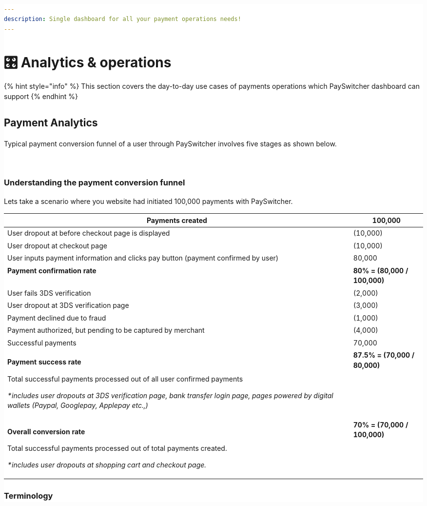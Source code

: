 ```yaml
---
description: Single dashboard for all your payment operations needs!
---
```


# 🎛️ Analytics & operations

{% hint style="info" %}
This section covers the day-to-day use cases of payments operations which PaySwitcher dashboard can support
{% endhint %}

## Payment Analytics

Typical payment conversion funnel of a user through PaySwitcher involves five stages as shown below.

<figure><img src="../../.gitbook/assets/analytics.png" alt=""><figcaption></figcaption></figure>

### Understanding the payment conversion funnel <a href="#understanding-the-payment-conversion-funnel" id="understanding-the-payment-conversion-funnel"></a>

Lets take a scenario where you website had initiated 100,000 payments with PaySwitcher.

| **Payments created**                                                                                                                                                                                                                                                                      | **100,000**                   |
| ----------------------------------------------------------------------------------------------------------------------------------------------------------------------------------------------------------------------------------------------------------------------------------------- | ----------------------------- |
| User dropout at before checkout page is displayed                                                                                                                                                                                                                                         | (10,000)                      |
| User dropout at checkout page                                                                                                                                                                                                                                                             | (10,000)                      |
| User inputs payment information and clicks pay button (payment confirmed by user)                                                                                                                                                                                                         | 80,000                        |
| **Payment confirmation rate**                                                                                                                                                                                                                                                             | **80% = (80,000 / 100,000)**  |
| User fails 3DS verification                                                                                                                                                                                                                                                               | (2,000)                       |
| User dropout at 3DS verification page                                                                                                                                                                                                                                                     | (3,000)                       |
| Payment declined due to fraud                                                                                                                                                                                                                                                             | (1,000)                       |
| Payment authorized, but pending to be captured by merchant                                                                                                                                                                                                                                | (4,000)                       |
| Successful payments                                                                                                                                                                                                                                                                       | 70,000                        |
| <p><strong>Payment success rate</strong></p><p>Total successful payments processed out of all user confirmed payments</p><p><em>*includes user dropouts at 3DS verification page, bank transfer login page, pages powered by digital wallets (Paypal, Googlepay, Applepay etc.,)</em></p> | **87.5% = (70,000 / 80,000)** |
| <p><strong>Overall conversion rate</strong></p><p>Total successful payments processed out of total payments created.</p><p><em>*includes user dropouts at shopping cart and checkout page.</em></p>                                                                                       | **70% = (70,000 / 100,000)**  |

### Terminology <a href="#terminology" id="terminology"></a>
